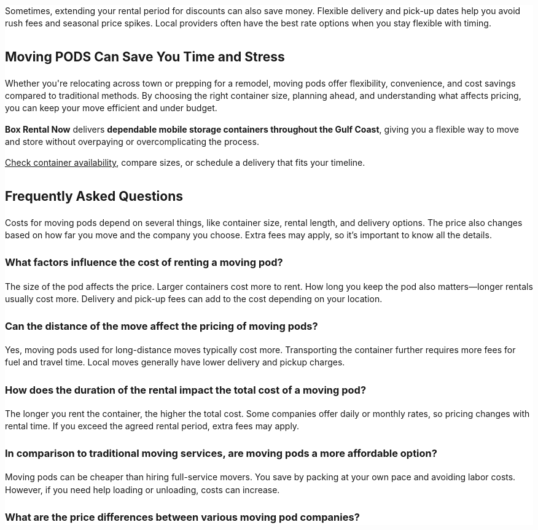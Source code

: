 Sometimes, extending your rental period for discounts can also save money. Flexible delivery and pick-up dates help you avoid rush fees and seasonal price spikes. Local providers often have the best rate options when you stay flexible with timing.

## **Moving PODS Can Save You Time and Stress**

Whether you're relocating across town or prepping for a remodel, moving pods offer flexibility, convenience, and cost savings compared to traditional methods. By choosing the right container size, planning ahead, and understanding what affects pricing, you can keep your move efficient and under budget.

**Box Rental Now** delivers **dependable mobile storage containers throughout the Gulf Coast**, giving you a flexible way to move and store without overpaying or overcomplicating the process.

[Check container availability](tel:19417777269), compare sizes, or schedule a delivery that fits your timeline.

## **Frequently Asked Questions**

Costs for moving pods depend on several things, like container size, rental length, and delivery options. The price also changes based on how far you move and the company you choose. Extra fees may apply, so it’s important to know all the details.

### **What factors influence the cost of renting a moving pod?**

The size of the pod affects the price. Larger containers cost more to rent. How long you keep the pod also matters—longer rentals usually cost more. Delivery and pick-up fees can add to the cost depending on your location.

### **Can the distance of the move affect the pricing of moving pods?**

Yes, moving pods used for long-distance moves typically cost more. Transporting the container further requires more fees for fuel and travel time. Local moves generally have lower delivery and pickup charges.

### **How does the duration of the rental impact the total cost of a moving pod?**

The longer you rent the container, the higher the total cost. Some companies offer daily or monthly rates, so pricing changes with rental time. If you exceed the agreed rental period, extra fees may apply.

### **In comparison to traditional moving services, are moving pods a more affordable option?**

Moving pods can be cheaper than hiring full-service movers. You save by packing at your own pace and avoiding labor costs. However, if you need help loading or unloading, costs can increase.

### **What are the price differences between various moving pod companies?**

